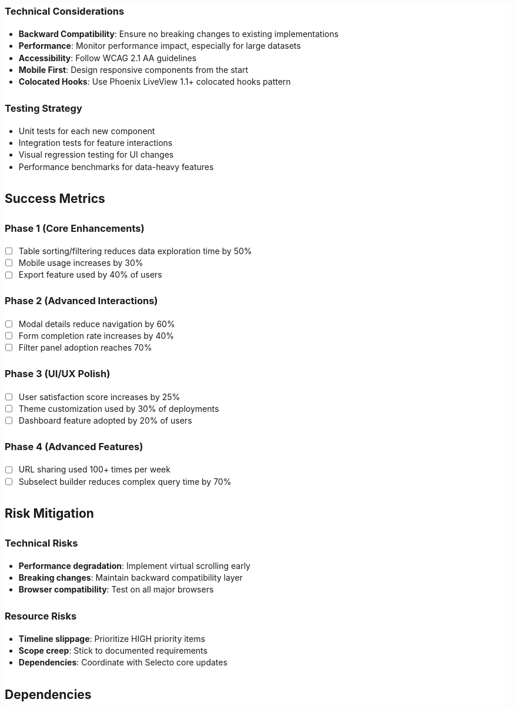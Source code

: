 ### Technical Considerations
- **Backward Compatibility**: Ensure no breaking changes to existing implementations
- **Performance**: Monitor performance impact, especially for large datasets
- **Accessibility**: Follow WCAG 2.1 AA guidelines
- **Mobile First**: Design responsive components from the start
- **Colocated Hooks**: Use Phoenix LiveView 1.1+ colocated hooks pattern

### Testing Strategy
- Unit tests for each new component
- Integration tests for feature interactions
- Visual regression testing for UI changes
- Performance benchmarks for data-heavy features

## Success Metrics

### Phase 1 (Core Enhancements)
- [ ] Table sorting/filtering reduces data exploration time by 50%
- [ ] Mobile usage increases by 30%
- [ ] Export feature used by 40% of users

### Phase 2 (Advanced Interactions)
- [ ] Modal details reduce navigation by 60%
- [ ] Form completion rate increases by 40%
- [ ] Filter panel adoption reaches 70%

### Phase 3 (UI/UX Polish)
- [ ] User satisfaction score increases by 25%
- [ ] Theme customization used by 30% of deployments
- [ ] Dashboard feature adopted by 20% of users

### Phase 4 (Advanced Features)
- [ ] URL sharing used 100+ times per week
- [ ] Subselect builder reduces complex query time by 70%

## Risk Mitigation

### Technical Risks
- **Performance degradation**: Implement virtual scrolling early
- **Breaking changes**: Maintain backward compatibility layer
- **Browser compatibility**: Test on all major browsers

### Resource Risks
- **Timeline slippage**: Prioritize HIGH priority items
- **Scope creep**: Stick to documented requirements
- **Dependencies**: Coordinate with Selecto core updates

## Dependencies
